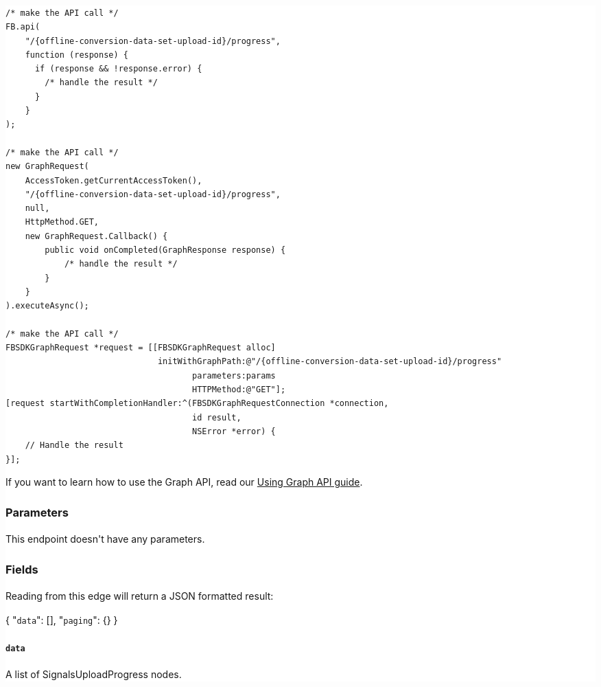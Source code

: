     /* make the API call */
    FB.api(
        "/{offline-conversion-data-set-upload-id}/progress",
        function (response) {
          if (response && !response.error) {
            /* handle the result */
          }
        }
    );

    /* make the API call */
    new GraphRequest(
        AccessToken.getCurrentAccessToken(),
        "/{offline-conversion-data-set-upload-id}/progress",
        null,
        HttpMethod.GET,
        new GraphRequest.Callback() {
            public void onCompleted(GraphResponse response) {
                /* handle the result */
            }
        }
    ).executeAsync();

    /* make the API call */
    FBSDKGraphRequest *request = [[FBSDKGraphRequest alloc]
                                   initWithGraphPath:@"/{offline-conversion-data-set-upload-id}/progress"
                                          parameters:params
                                          HTTPMethod:@"GET"];
    [request startWithCompletionHandler:^(FBSDKGraphRequestConnection *connection,
                                          id result,
                                          NSError *error) {
        // Handle the result
    }];

If you want to learn how to use the Graph API, read our [Using Graph API guide](https://developers.facebook.com/docs/graph-api/using-graph-api/).

### Parameters

This endpoint doesn't have any parameters.

### Fields

Reading from this edge will return a JSON formatted result:

{
    "`data`": \[\],
    "`paging`": {}
}

#### `data`

A list of SignalsUploadProgress nodes.
